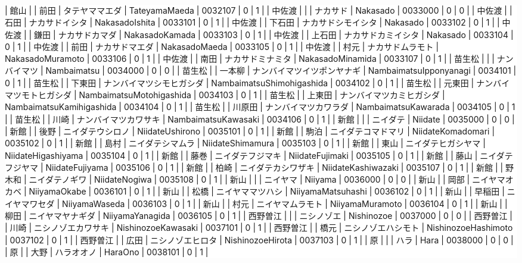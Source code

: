 | 館山 |  | 前田 | タテヤママエダ | TateyamaMaeda | 0032107 | 0 | 1 |
| 中佐渡 |  |  | ナカサド | Nakasado | 0033000 | 0 | 0 |
| 中佐渡 |  | 石田 | ナカサドイシタ | NakasadoIshita | 0033101 | 0 | 1 |
| 中佐渡 |  | 下石田 | ナカサドシモイシタ | Nakasado | 0033102 | 0 | 1 |
| 中佐渡 |  | 鎌田 | ナカサドカマダ | NakasadoKamada | 0033103 | 0 | 1 |
| 中佐渡 |  | 上石田 | ナカサドカミイシタ | Nakasado | 0033104 | 0 | 1 |
| 中佐渡 |  | 前田 | ナカサドマエダ | NakasadoMaeda | 0033105 | 0 | 1 |
| 中佐渡 |  | 村元 | ナカサドムラモト | NakasadoMuramoto | 0033106 | 0 | 1 |
| 中佐渡 |  | 南田 | ナカサドミナミタ | NakasadoMinamida | 0033107 | 0 | 1 |
| 苗生松 |  |  | ナンバイマツ | Nambaimatsu | 0034000 | 0 | 0 |
| 苗生松 |  | 一本柳 | ナンバイマツイツポンヤナギ | NambaimatsuIpponyanagi | 0034101 | 0 | 1 |
| 苗生松 |  | 下東田 | ナンバイマツシモヒガシダ | NambaimatsuShimohigashida | 0034102 | 0 | 1 |
| 苗生松 |  | 元東田 | ナンバイマツモトヒガシダ | NambaimatsuMotohigashida | 0034103 | 0 | 1 |
| 苗生松 |  | 上東田 | ナンバイマツカミヒガシダ | NambaimatsuKamihigashida | 0034104 | 0 | 1 |
| 苗生松 |  | 川原田 | ナンバイマツカワラダ | NambaimatsuKawarada | 0034105 | 0 | 1 |
| 苗生松 |  | 川崎 | ナンバイマツカワサキ | NambaimatsuKawasaki | 0034106 | 0 | 1 |
| 新館 |  |  | ニイダテ | Niidate | 0035000 | 0 | 0 |
| 新館 |  | 後野 | ニイダテウシロノ | NiidateUshirono | 0035101 | 0 | 1 |
| 新館 |  | 駒泊 | ニイダテコマドマリ | NiidateKomadomari | 0035102 | 0 | 1 |
| 新館 |  | 島村 | ニイダテシマムラ | NiidateShimamura | 0035103 | 0 | 1 |
| 新館 |  | 東山 | ニイダテヒガシヤマ | NiidateHigashiyama | 0035104 | 0 | 1 |
| 新館 |  | 藤巻 | ニイダテフジマキ | NiidateFujimaki | 0035105 | 0 | 1 |
| 新館 |  | 藤山 | ニイダテフジヤマ | NiidateFujiyama | 0035106 | 0 | 1 |
| 新館 |  | 柏崎 | ニイダテカシワザキ | NiidateKashiwazaki | 0035107 | 0 | 1 |
| 新館 |  | 野木和 | ニイダテノギワ | NiidateNogiwa | 0035108 | 0 | 1 |
| 新山 |  |  | ニイヤマ | Niiyama | 0036000 | 0 | 0 |
| 新山 |  | 岡部 | ニイヤマオカベ | NiiyamaOkabe | 0036101 | 0 | 1 |
| 新山 |  | 松橋 | ニイヤママツハシ | NiiyamaMatsuhashi | 0036102 | 0 | 1 |
| 新山 |  | 早稲田 | ニイヤマワセダ | NiiyamaWaseda | 0036103 | 0 | 1 |
| 新山 |  | 村元 | ニイヤマムラモト | NiiyamaMuramoto | 0036104 | 0 | 1 |
| 新山 |  | 柳田 | ニイヤマヤナギダ | NiiyamaYanagida | 0036105 | 0 | 1 |
| 西野曽江 |  |  | ニシノゾエ | Nishinozoe | 0037000 | 0 | 0 |
| 西野曽江 |  | 川崎 | ニシノゾエカワサキ | NishinozoeKawasaki | 0037101 | 0 | 1 |
| 西野曽江 |  | 橋元 | ニシノゾエハシモト | NishinozoeHashimoto | 0037102 | 0 | 1 |
| 西野曽江 |  | 広田 | ニシノゾエヒロタ | NishinozoeHirota | 0037103 | 0 | 1 |
| 原 |  |  | ハラ | Hara | 0038000 | 0 | 0 |
| 原 |  | 大野 | ハラオオノ | HaraOno | 0038101 | 0 | 1 |